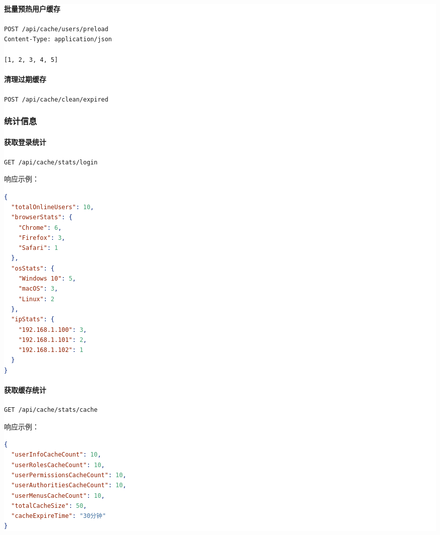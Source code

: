 #### 批量预热用户缓存
```http
POST /api/cache/users/preload
Content-Type: application/json

[1, 2, 3, 4, 5]
```

#### 清理过期缓存
```http
POST /api/cache/clean/expired
```

### 统计信息

#### 获取登录统计
```http
GET /api/cache/stats/login
```

响应示例：
```json
{
  "totalOnlineUsers": 10,
  "browserStats": {
    "Chrome": 6,
    "Firefox": 3,
    "Safari": 1
  },
  "osStats": {
    "Windows 10": 5,
    "macOS": 3,
    "Linux": 2
  },
  "ipStats": {
    "192.168.1.100": 3,
    "192.168.1.101": 2,
    "192.168.1.102": 1
  }
}
```

#### 获取缓存统计
```http
GET /api/cache/stats/cache
```

响应示例：
```json
{
  "userInfoCacheCount": 10,
  "userRolesCacheCount": 10,
  "userPermissionsCacheCount": 10,
  "userAuthoritiesCacheCount": 10,
  "userMenusCacheCount": 10,
  "totalCacheSize": 50,
  "cacheExpireTime": "30分钟"
}
```
